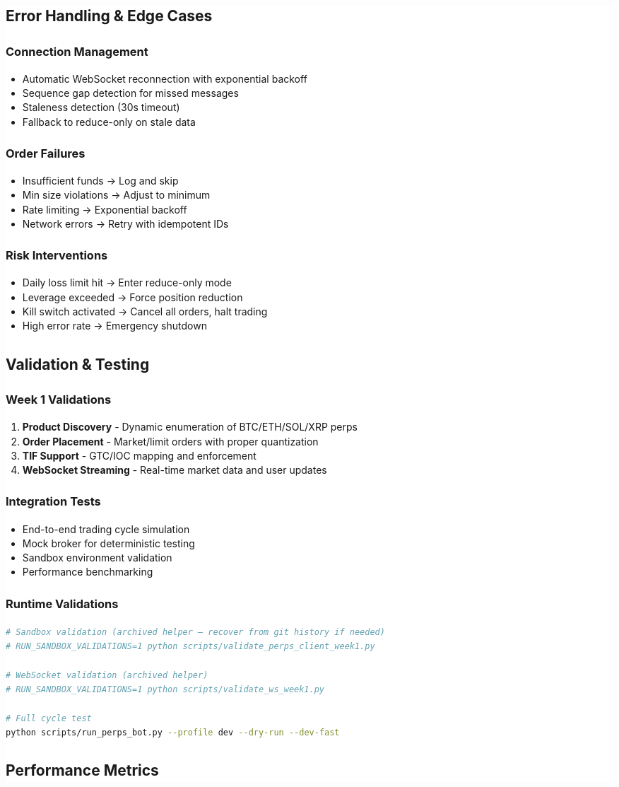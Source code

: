 ## Error Handling & Edge Cases

### Connection Management
- Automatic WebSocket reconnection with exponential backoff
- Sequence gap detection for missed messages
- Staleness detection (30s timeout)
- Fallback to reduce-only on stale data

### Order Failures
- Insufficient funds → Log and skip
- Min size violations → Adjust to minimum
- Rate limiting → Exponential backoff
- Network errors → Retry with idempotent IDs

### Risk Interventions
- Daily loss limit hit → Enter reduce-only mode
- Leverage exceeded → Force position reduction
- Kill switch activated → Cancel all orders, halt trading
- High error rate → Emergency shutdown

## Validation & Testing

### Week 1 Validations
1. **Product Discovery** - Dynamic enumeration of BTC/ETH/SOL/XRP perps
2. **Order Placement** - Market/limit orders with proper quantization
3. **TIF Support** - GTC/IOC mapping and enforcement
4. **WebSocket Streaming** - Real-time market data and user updates

### Integration Tests
- End-to-end trading cycle simulation
- Mock broker for deterministic testing
- Sandbox environment validation
- Performance benchmarking

### Runtime Validations
```bash
# Sandbox validation (archived helper — recover from git history if needed)
# RUN_SANDBOX_VALIDATIONS=1 python scripts/validate_perps_client_week1.py

# WebSocket validation (archived helper)
# RUN_SANDBOX_VALIDATIONS=1 python scripts/validate_ws_week1.py

# Full cycle test
python scripts/run_perps_bot.py --profile dev --dry-run --dev-fast
```

## Performance Metrics
